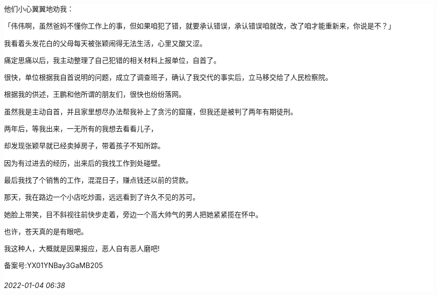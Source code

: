 他们小心翼翼地劝我：


「伟伟啊，虽然爸妈不懂你工作上的事，但如果咱犯了错，就要承认错误，承认错误咱就改，改了咱才能重新来，你说是不？」


我看着头发花白的父母每天被张颖闹得无法生活，心里又酸又涩。


痛定思痛以后，我主动整理了自己犯错的相关材料上报单位，自首了。


很快，单位根据我自首说明的问题，成立了调查班子，确认了我交代的事实后，立马移交给了人民检察院。


根据我的供述，王鹏和他所谓的朋友们，很快也纷纷落网。


虽然我是主动自首，并且家里想尽办法帮我补上了贪污的窟窿，但我还是被判了两年有期徒刑。


两年后，等我出来，一无所有的我想去看看儿子，


却发现张颖早就已经卖掉房子，带着孩子不知所踪。


因为有过进去的经历，出来后的我找工作到处碰壁。


最后我找了个销售的工作，混混日子，赚点钱还以前的贷款。


那天，我在路边一个小店吃炒面，远远看到了许久不见的苏可。


她脸上带笑，目不斜视往前快步走着，旁边一个高大帅气的男人把她紧紧揽在怀中。


也许，苍天真的是有眼吧。


我这种人，大概就是因果报应，恶人自有恶人磨吧!


备案号:YX01YNBay3GaMB205


###### 2022-01-04 06:38
